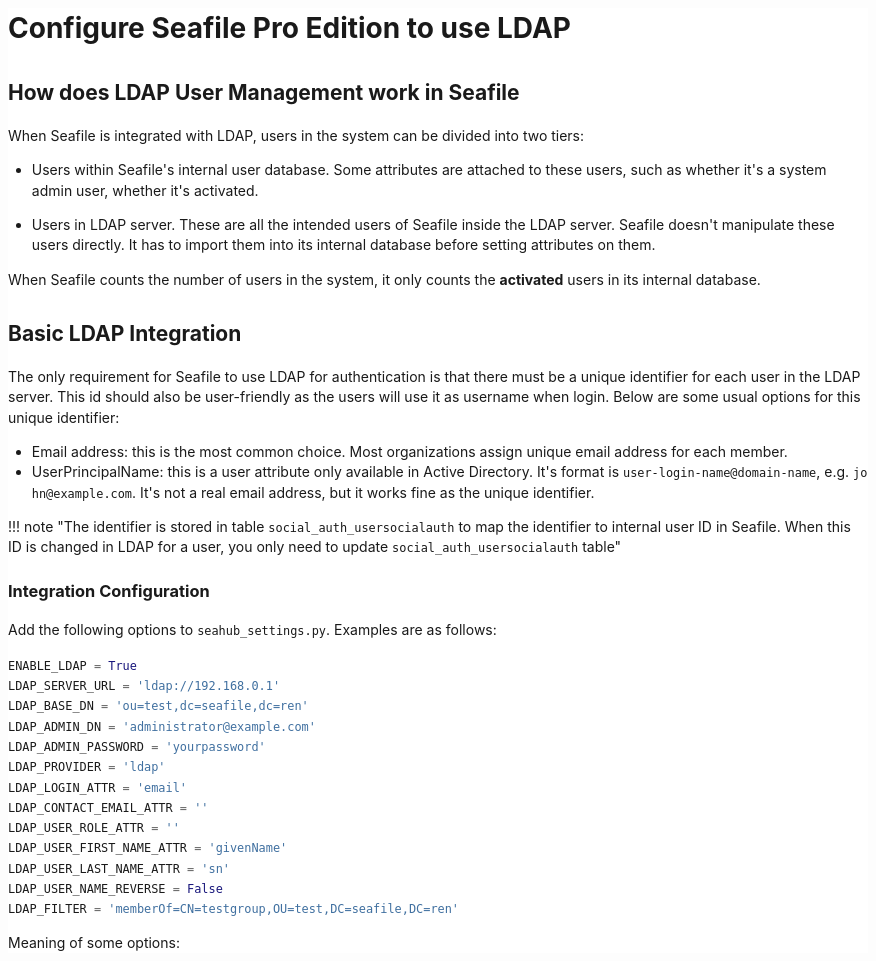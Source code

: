 # Configure Seafile Pro Edition to use LDAP

## How does LDAP User Management work in Seafile

When Seafile is integrated with LDAP, users in the system can be divided into two tiers:

- Users within Seafile's internal user database. Some attributes are attached to these users, such as whether it's a system admin user, whether it's activated.

- Users in LDAP server. These are all the intended users of Seafile inside the LDAP server. Seafile doesn't manipulate these users directly. It has to import them into its internal database before setting attributes on them.

When Seafile counts the number of users in the system, it only counts the **activated** users in its internal database.

## Basic LDAP Integration

The only requirement for Seafile to use LDAP for authentication is that there must be a unique identifier for each user in the LDAP server. This id should also be user-friendly as the users will use it as username when login. Below are some usual options for this unique identifier:

- Email address: this is the most common choice. Most organizations assign unique email address for each member.
- UserPrincipalName: this is a user attribute only available in Active Directory. It's format is `user-login-name@domain-name`, e.g. `john@example.com`. It's not a real email address, but it works fine as the unique identifier.

!!! note "The identifier is stored in table `social_auth_usersocialauth` to map the identifier to internal user ID in Seafile. When this ID is changed in LDAP for a user, you only need to update `social_auth_usersocialauth` table"

### Integration Configuration

Add the following options to `seahub_settings.py`. Examples are as follows:

```python
ENABLE_LDAP = True
LDAP_SERVER_URL = 'ldap://192.168.0.1'       
LDAP_BASE_DN = 'ou=test,dc=seafile,dc=ren'                     
LDAP_ADMIN_DN = 'administrator@example.com'  
LDAP_ADMIN_PASSWORD = 'yourpassword'         
LDAP_PROVIDER = 'ldap'                                     
LDAP_LOGIN_ATTR = 'email'                                                            
LDAP_CONTACT_EMAIL_ATTR = ''                
LDAP_USER_ROLE_ATTR = ''                     
LDAP_USER_FIRST_NAME_ATTR = 'givenName'     
LDAP_USER_LAST_NAME_ATTR = 'sn'              
LDAP_USER_NAME_REVERSE = False               
LDAP_FILTER = 'memberOf=CN=testgroup,OU=test,DC=seafile,DC=ren' 
```

Meaning of some options:
